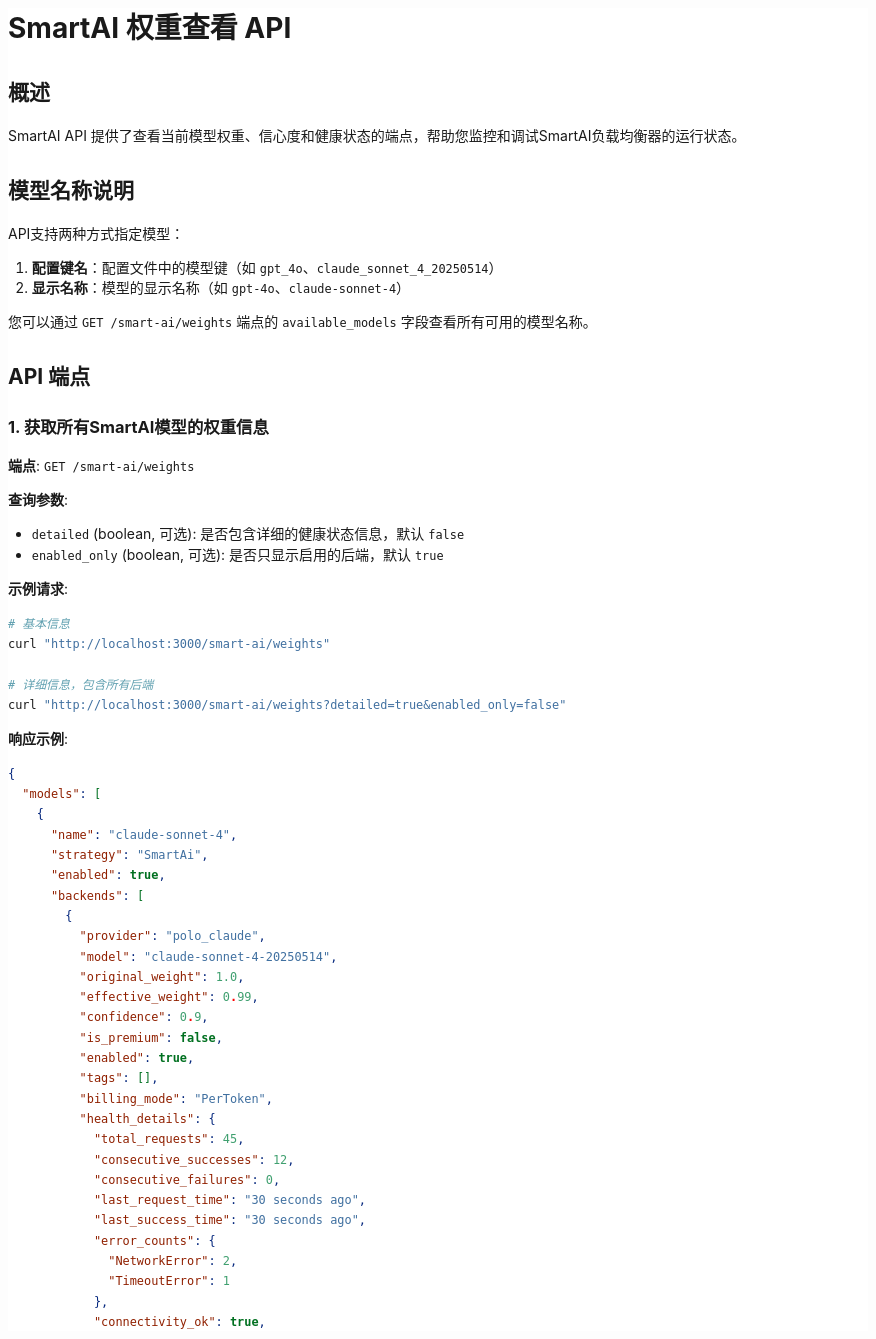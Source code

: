 # SmartAI 权重查看 API

## 概述

SmartAI API 提供了查看当前模型权重、信心度和健康状态的端点，帮助您监控和调试SmartAI负载均衡器的运行状态。

## 模型名称说明

API支持两种方式指定模型：

1. **配置键名**：配置文件中的模型键（如 `gpt_4o`、`claude_sonnet_4_20250514`）
2. **显示名称**：模型的显示名称（如 `gpt-4o`、`claude-sonnet-4`）

您可以通过 `GET /smart-ai/weights` 端点的 `available_models` 字段查看所有可用的模型名称。

## API 端点

### 1. 获取所有SmartAI模型的权重信息

**端点**: `GET /smart-ai/weights`

**查询参数**:
- `detailed` (boolean, 可选): 是否包含详细的健康状态信息，默认 `false`
- `enabled_only` (boolean, 可选): 是否只显示启用的后端，默认 `true`

**示例请求**:
```bash
# 基本信息
curl "http://localhost:3000/smart-ai/weights"

# 详细信息，包含所有后端
curl "http://localhost:3000/smart-ai/weights?detailed=true&enabled_only=false"
```

**响应示例**:
```json
{
  "models": [
    {
      "name": "claude-sonnet-4",
      "strategy": "SmartAi",
      "enabled": true,
      "backends": [
        {
          "provider": "polo_claude",
          "model": "claude-sonnet-4-20250514",
          "original_weight": 1.0,
          "effective_weight": 0.99,
          "confidence": 0.9,
          "is_premium": false,
          "enabled": true,
          "tags": [],
          "billing_mode": "PerToken",
          "health_details": {
            "total_requests": 45,
            "consecutive_successes": 12,
            "consecutive_failures": 0,
            "last_request_time": "30 seconds ago",
            "last_success_time": "30 seconds ago",
            "error_counts": {
              "NetworkError": 2,
              "TimeoutError": 1
            },
            "connectivity_ok": true,
```